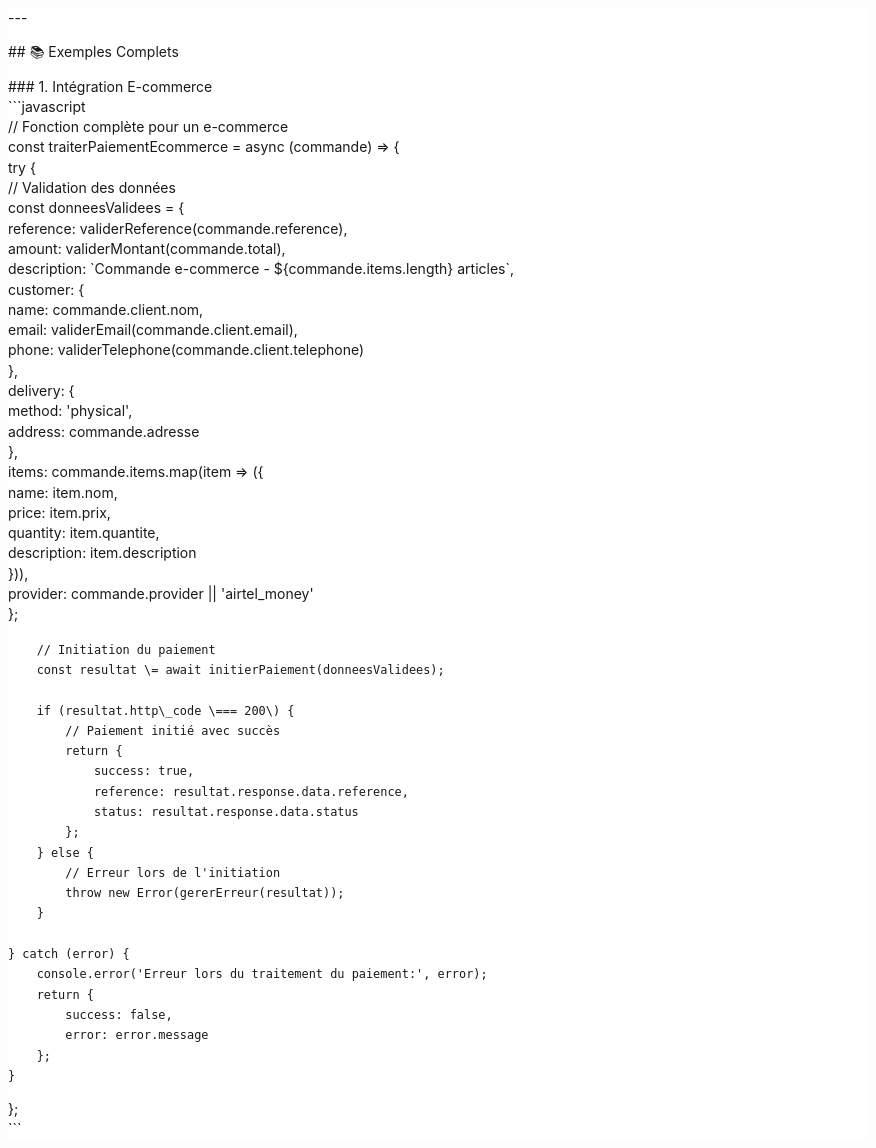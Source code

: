 \---

\#\# 📚 Exemples Complets

\#\#\# 1\. Intégration E-commerce  
\`\`\`javascript  
// Fonction complète pour un e-commerce  
const traiterPaiementEcommerce \= async (commande) \=\> {  
    try {  
        // Validation des données  
        const donneesValidees \= {  
            reference: validerReference(commande.reference),  
            amount: validerMontant(commande.total),  
            description: \`Commande e-commerce \- ${commande.items.length} articles\`,  
            customer: {  
                name: commande.client.nom,  
                email: validerEmail(commande.client.email),  
                phone: validerTelephone(commande.client.telephone)  
            },  
            delivery: {  
                method: 'physical',  
                address: commande.adresse  
            },  
            items: commande.items.map(item \=\> ({  
                name: item.nom,  
                price: item.prix,  
                quantity: item.quantite,  
                description: item.description  
            })),  
            provider: commande.provider || 'airtel\_money'  
        };  
          
        // Initiation du paiement  
        const resultat \= await initierPaiement(donneesValidees);  
          
        if (resultat.http\_code \=== 200\) {  
            // Paiement initié avec succès  
            return {  
                success: true,  
                reference: resultat.response.data.reference,  
                status: resultat.response.data.status  
            };  
        } else {  
            // Erreur lors de l'initiation  
            throw new Error(gererErreur(resultat));  
        }  
          
    } catch (error) {  
        console.error('Erreur lors du traitement du paiement:', error);  
        return {  
            success: false,  
            error: error.message  
        };  
    }  
};  
\`\`\`
